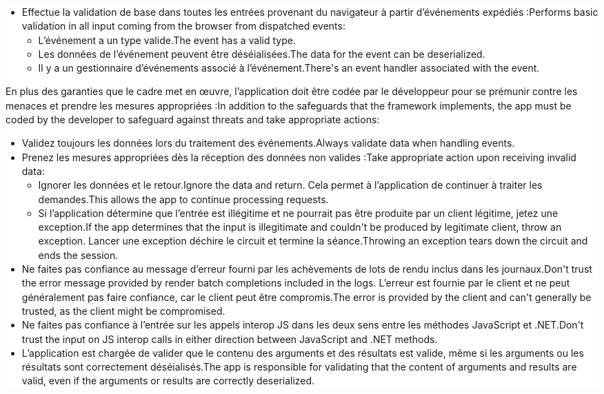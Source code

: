* <span data-ttu-id="ea24a-389">Effectue la validation de base dans toutes les entrées provenant du navigateur à partir d’événements expédiés :</span><span class="sxs-lookup"><span data-stu-id="ea24a-389">Performs basic validation in all input coming from the browser from dispatched events:</span></span>
  * <span data-ttu-id="ea24a-390">L’événement a un type valide.</span><span class="sxs-lookup"><span data-stu-id="ea24a-390">The event has a valid type.</span></span>
  * <span data-ttu-id="ea24a-391">Les données de l’événement peuvent être déséialisées.</span><span class="sxs-lookup"><span data-stu-id="ea24a-391">The data for the event can be deserialized.</span></span>
  * <span data-ttu-id="ea24a-392">Il y a un gestionnaire d’événements associé à l’événement.</span><span class="sxs-lookup"><span data-stu-id="ea24a-392">There's an event handler associated with the event.</span></span>

<span data-ttu-id="ea24a-393">En plus des garanties que le cadre met en œuvre, l’application doit être codée par le développeur pour se prémunir contre les menaces et prendre les mesures appropriées :</span><span class="sxs-lookup"><span data-stu-id="ea24a-393">In addition to the safeguards that the framework implements, the app must be coded by the developer to safeguard against threats and take appropriate actions:</span></span>

* <span data-ttu-id="ea24a-394">Validez toujours les données lors du traitement des événements.</span><span class="sxs-lookup"><span data-stu-id="ea24a-394">Always validate data when handling events.</span></span>
* <span data-ttu-id="ea24a-395">Prenez les mesures appropriées dès la réception des données non valides :</span><span class="sxs-lookup"><span data-stu-id="ea24a-395">Take appropriate action upon receiving invalid data:</span></span>
  * <span data-ttu-id="ea24a-396">Ignorer les données et le retour.</span><span class="sxs-lookup"><span data-stu-id="ea24a-396">Ignore the data and return.</span></span> <span data-ttu-id="ea24a-397">Cela permet à l’application de continuer à traiter les demandes.</span><span class="sxs-lookup"><span data-stu-id="ea24a-397">This allows the app to continue processing requests.</span></span>
  * <span data-ttu-id="ea24a-398">Si l’application détermine que l’entrée est illégitime et ne pourrait pas être produite par un client légitime, jetez une exception.</span><span class="sxs-lookup"><span data-stu-id="ea24a-398">If the app determines that the input is illegitimate and couldn't be produced by legitimate client, throw an exception.</span></span> <span data-ttu-id="ea24a-399">Lancer une exception déchire le circuit et termine la séance.</span><span class="sxs-lookup"><span data-stu-id="ea24a-399">Throwing an exception tears down the circuit and ends the session.</span></span>
* <span data-ttu-id="ea24a-400">Ne faites pas confiance au message d’erreur fourni par les achèvements de lots de rendu inclus dans les journaux.</span><span class="sxs-lookup"><span data-stu-id="ea24a-400">Don't trust the error message provided by render batch completions included in the logs.</span></span> <span data-ttu-id="ea24a-401">L’erreur est fournie par le client et ne peut généralement pas faire confiance, car le client peut être compromis.</span><span class="sxs-lookup"><span data-stu-id="ea24a-401">The error is provided by the client and can't generally be trusted, as the client might be compromised.</span></span>
* <span data-ttu-id="ea24a-402">Ne faites pas confiance à l’entrée sur les appels interop JS dans les deux sens entre les méthodes JavaScript et .NET.</span><span class="sxs-lookup"><span data-stu-id="ea24a-402">Don't trust the input on JS interop calls in either direction between JavaScript and .NET methods.</span></span>
* <span data-ttu-id="ea24a-403">L’application est chargée de valider que le contenu des arguments et des résultats est valide, même si les arguments ou les résultats sont correctement déséialisés.</span><span class="sxs-lookup"><span data-stu-id="ea24a-403">The app is responsible for validating that the content of arguments and results are valid, even if the arguments or results are correctly deserialized.</span></span>
